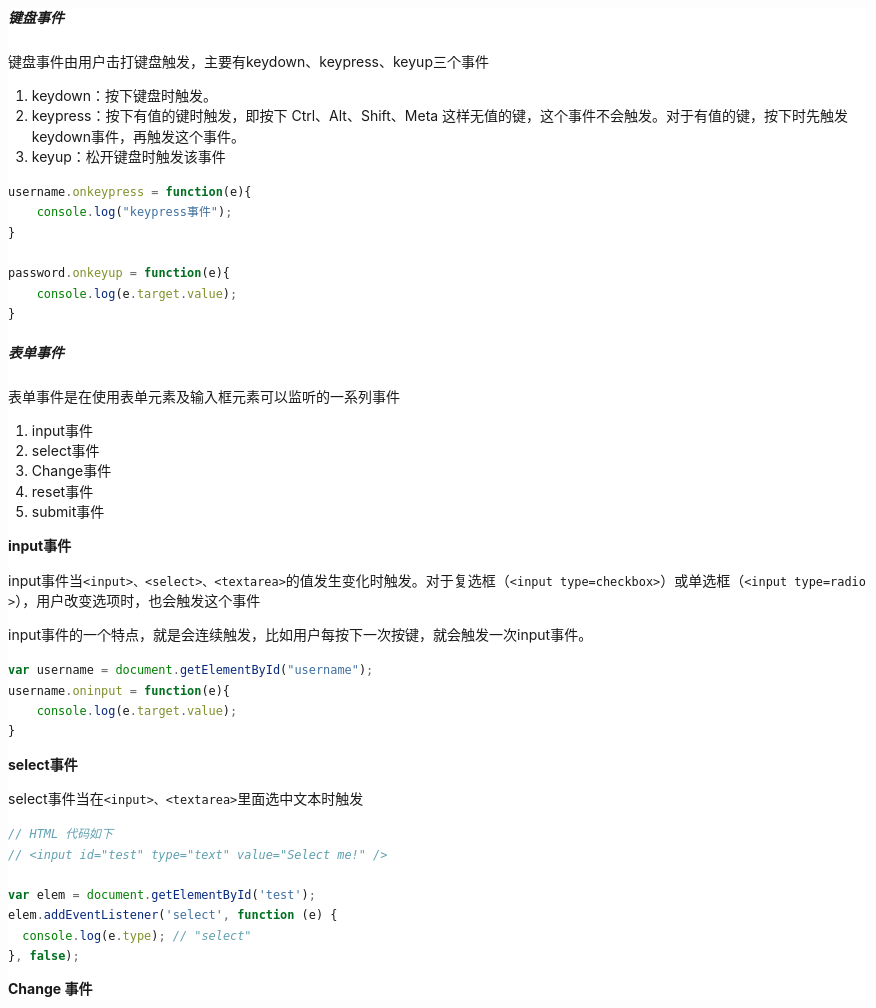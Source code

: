 ##### 键盘事件

键盘事件由用户击打键盘触发，主要有keydown、keypress、keyup三个事件

1. keydown：按下键盘时触发。
2. keypress：按下有值的键时触发，即按下 Ctrl、Alt、Shift、Meta 这样无值的键，这个事件不会触发。对于有值的键，按下时先触发keydown事件，再触发这个事件。
3. keyup：松开键盘时触发该事件

```js
username.onkeypress = function(e){
    console.log("keypress事件");
}

password.onkeyup = function(e){
    console.log(e.target.value);
}
```

##### 表单事件

表单事件是在使用表单元素及输入框元素可以监听的一系列事件

1. input事件
2. select事件
3. Change事件
4. reset事件
5. submit事件

**input事件**

input事件当`<input>、<select>、<textarea>`的值发生变化时触发。对于复选框（`<input type=checkbox>`）或单选框（`<input type=radio>`），用户改变选项时，也会触发这个事件

input事件的一个特点，就是会连续触发，比如用户每按下一次按键，就会触发一次input事件。

```js
var username = document.getElementById("username");
username.oninput = function(e){
    console.log(e.target.value);
}
```

**select事件**

select事件当在`<input>、<textarea>`里面选中文本时触发

```js
// HTML 代码如下
// <input id="test" type="text" value="Select me!" />

var elem = document.getElementById('test');
elem.addEventListener('select', function (e) {
  console.log(e.type); // "select"
}, false);
```

**Change 事件**
